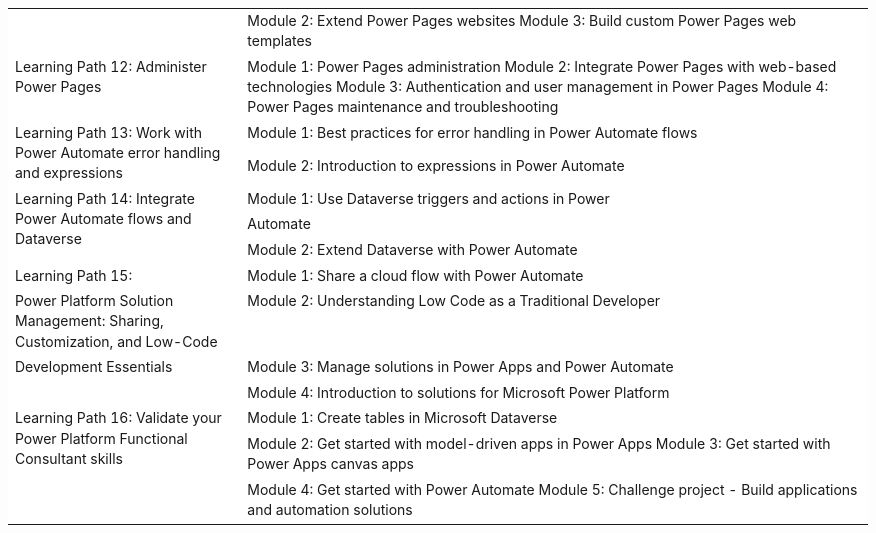 







<table>
<tr>
<td></td>
<td>Module 2: Extend Power Pages websites Module 3: Build custom Power Pages web templates</td>
</tr>
<tr>
<td>Learning Path 12: Administer Power Pages</td>
<td>Module 1: Power Pages administration Module 2: Integrate Power Pages with web-based technologies Module 3: Authentication and user management in Power Pages Module 4: Power Pages maintenance and troubleshooting</td>
</tr>
<tr>
<td rowspan="2">Learning Path 13: Work with Power Automate error handling and expressions</td>
<td>Module 1: Best practices for error handling in Power Automate flows</td>
</tr>
<tr>
<td>Module 2: Introduction to expressions in Power Automate</td>
</tr>
<tr>
<td rowspan="3">Learning Path 14: Integrate Power Automate flows and Dataverse</td>
<td>Module 1: Use Dataverse triggers and actions in Power</td>
</tr>
<tr>
<td>Automate</td>
</tr>
<tr>
<td>Module 2: Extend Dataverse with Power Automate</td>
</tr>
<tr>
<td>Learning Path 15:</td>
<td>Module 1: Share a cloud flow with Power Automate</td>
</tr>
<tr>
<td>Power Platform Solution Management: Sharing, Customization, and Low-Code</td>
<td>Module 2: Understanding Low Code as a Traditional Developer</td>
</tr>
<tr>
<td rowspan="2">Development Essentials</td>
<td>Module 3: Manage solutions in Power Apps and Power Automate</td>
</tr>
<tr>
<td>Module 4: Introduction to solutions for Microsoft Power Platform</td>
</tr>
<tr>
<td rowspan="3">Learning Path 16: Validate your Power Platform Functional Consultant skills</td>
<td>Module 1: Create tables in Microsoft Dataverse</td>
</tr>
<tr>
<td>Module 2: Get started with model-driven apps in Power Apps Module 3: Get started with Power Apps canvas apps</td>
</tr>
<tr>
<td>Module 4: Get started with Power Automate Module 5: Challenge project - Build applications and automation solutions</td>
</tr>
</table>